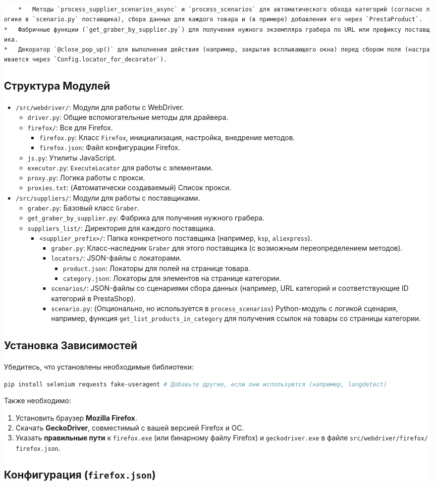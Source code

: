         *   Методы `process_supplier_scenarios_async` и `process_scenarios` для автоматического обхода категорий (согласно логике в `scenario.py` поставщика), сбора данных для каждого товара и (в примере) добавления его через `PrestaProduct`.
    *   Фабричные функции (`get_graber_by_supplier.py`) для получения нужного экземпляра грабера по URL или префиксу поставщика.
    *   Декоратор `@close_pop_up()` для выполнения действия (например, закрытия всплывающего окна) перед сбором поля (настраивается через `Config.locator_for_decorator`).

## Структура Модулей

*   `/src/webdriver/`: Модули для работы с WebDriver.
    *   `driver.py`: Общие вспомогательные методы для драйвера.
    *   `firefox/`: Все для Firefox.
        *   `firefox.py`: Класс `Firefox`, инициализация, настройка, внедрение методов.
        *   `firefox.json`: Файл конфигурации Firefox.
    *   `js.py`: Утилиты JavaScript.
    *   `executor.py`: `ExecuteLocator` для работы с элементами.
    *   `proxy.py`: Логика работы с прокси.
    *   `proxies.txt`: (Автоматически создаваемый) Список прокси.
*   `/src/suppliers/`: Модули для работы с поставщиками.
    *   `graber.py`: Базовый класс `Graber`.
    *   `get_graber_by_supplier.py`: Фабрика для получения нужного грабера.
    *   `suppliers_list/`: Директория для каждого поставщика.
        *   `<supplier_prefix>/`: Папка конкретного поставщика (например, `ksp`, `aliexpress`).
            *   `graber.py`: Класс-наследник `Graber` для этого поставщика (с возможным переопределением методов).
            *   `locators/`: JSON-файлы с локаторами.
                *   `product.json`: Локаторы для полей на странице товара.
                *   `category.json`: Локаторы для элементов на странице категории.
            *   `scenarios/`: JSON-файлы со сценариями сбора данных (например, URL категорий и соответствующие ID категорий в PrestaShop).
            *   `scenario.py`: (Опционально, но используется в `process_scenarios`) Python-модуль с логикой сценария, например, функция `get_list_products_in_category` для получения ссылок на товары со страницы категории.

## Установка Зависимостей

Убедитесь, что установлены необходимые библиотеки:

```bash
pip install selenium requests fake-useragent # Добавьте другие, если они используются (например, langdetect)
```

Также необходимо:

1.  Установить браузер **Mozilla Firefox**.
2.  Скачать **GeckoDriver**, совместимый с вашей версией Firefox и ОС.
3.  Указать **правильные пути** к `firefox.exe` (или бинарному файлу Firefox) и `geckodriver.exe` в файле `src/webdriver/firefox/firefox.json`.

## Конфигурация (`firefox.json`)
